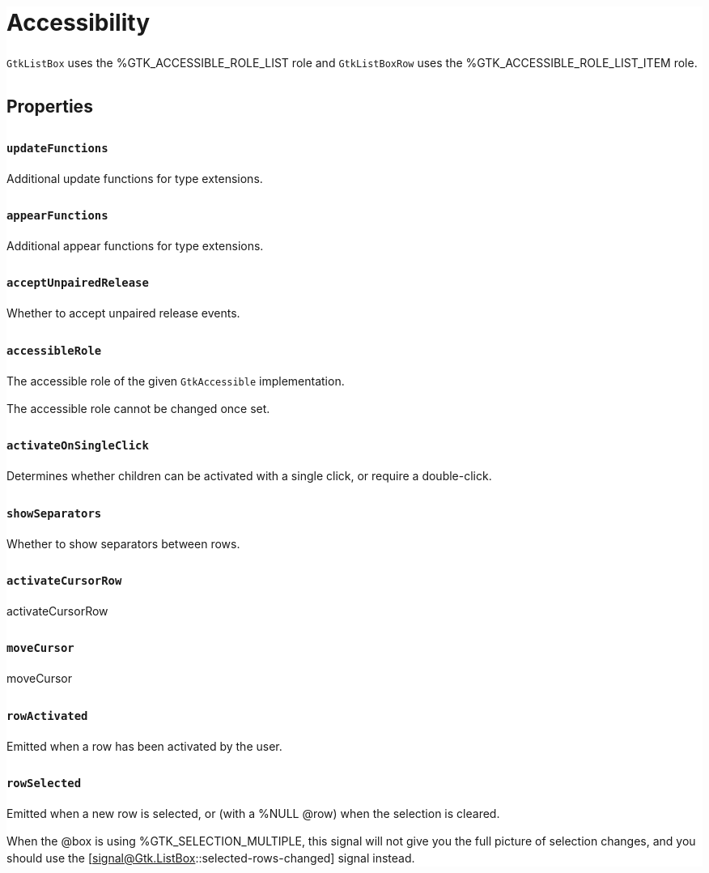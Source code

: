 # Accessibility

`GtkListBox` uses the %GTK_ACCESSIBLE_ROLE_LIST role and `GtkListBoxRow` uses
the %GTK_ACCESSIBLE_ROLE_LIST_ITEM role.

## Properties
### `updateFunctions`

Additional update functions for type extensions.

### `appearFunctions`

Additional appear functions for type extensions.

### `acceptUnpairedRelease`

Whether to accept unpaired release events.

### `accessibleRole`

The accessible role of the given `GtkAccessible` implementation.

The accessible role cannot be changed once set.

### `activateOnSingleClick`

Determines whether children can be activated with a single
click, or require a double-click.

### `showSeparators`

Whether to show separators between rows.

### `activateCursorRow`

activateCursorRow

### `moveCursor`

moveCursor

### `rowActivated`

Emitted when a row has been activated by the user.

### `rowSelected`

Emitted when a new row is selected, or (with a %NULL @row)
when the selection is cleared.

When the @box is using %GTK_SELECTION_MULTIPLE, this signal will not
give you the full picture of selection changes, and you should use
the [signal@Gtk.ListBox::selected-rows-changed] signal instead.
